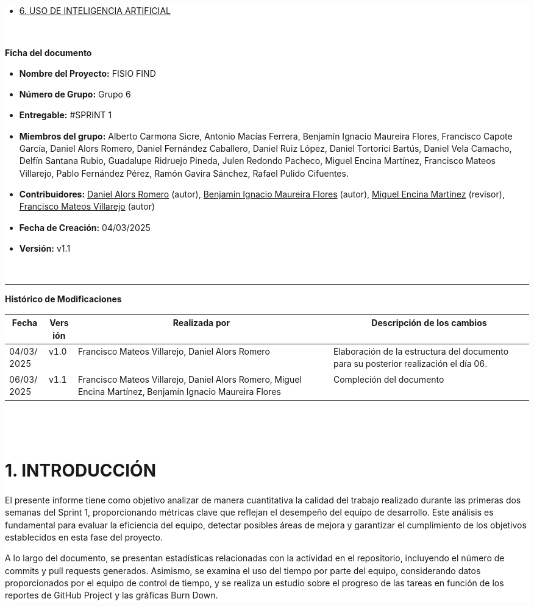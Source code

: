 - [6. USO DE INTELIGENCIA ARTIFICIAL](#6-uso-de-inteligencia-artificial)



<br>

**Ficha del documento**

- **Nombre del Proyecto:** FISIO FIND

- **Número de Grupo:** Grupo 6

- **Entregable:** #SPRINT 1

- **Miembros del grupo:** Alberto Carmona Sicre, Antonio Macías Ferrera, Benjamín Ignacio Maureira Flores, Francisco Capote García, Daniel Alors Romero, Daniel Fernández Caballero, Daniel Ruiz López, Daniel Tortorici Bartús, Daniel Vela Camacho, Delfín Santana Rubio, Guadalupe Ridruejo Pineda, Julen Redondo Pacheco, Miguel Encina Martínez, Francisco Mateos Villarejo, Pablo Fernández Pérez, Ramón Gavira Sánchez, Rafael Pulido Cifuentes.

- **Contribuidores:** [Daniel Alors Romero](https://github.com/DanielAlors) (autor), [Benjamín Ignacio Maureira Flores](https://github.com/benjimrfl) (autor), [Miguel Encina Martínez](https://github.com/MiguelEncina) (revisor), [Francisco Mateos Villarejo](https://github.com/pacomateos10) (autor)

- **Fecha de Creación:** 04/03/2025  

- **Versión:** v1.1

<br>

---

**Histórico de Modificaciones**

| Fecha      | Versión | Realizada por   | Descripción de los cambios                       |
| ---------- | ------- | --------------- | ------------------------------------------------ |
| 04/03/2025 | v1.0    | Francisco Mateos Villarejo, Daniel Alors Romero | Elaboración de la estructura del documento para su posterior realización el día 06. |
| 06/03/2025 | v1.1    | Francisco Mateos Villarejo, Daniel Alors Romero, Miguel Encina Martínez, Benjamín Ignacio Maureira Flores | Compleción del documento


<br>



<br>

# 1. INTRODUCCIÓN
El presente informe tiene como objetivo analizar de manera cuantitativa la calidad del trabajo realizado durante las primeras dos semanas del Sprint 1, proporcionando métricas clave que reflejan el desempeño del equipo de desarrollo. Este análisis es fundamental para evaluar la eficiencia del equipo, detectar posibles áreas de mejora y garantizar el cumplimiento de los objetivos establecidos en esta fase del proyecto.

A lo largo del documento, se presentan estadísticas relacionadas con la actividad en el repositorio, incluyendo el número de commits y pull requests generados. Asimismo, se examina el uso del tiempo por parte del equipo, considerando datos proporcionados por el equipo de control de tiempo, y se realiza un estudio sobre el progreso de las tareas en función de los reportes de GitHub Project y las gráficas Burn Down.
